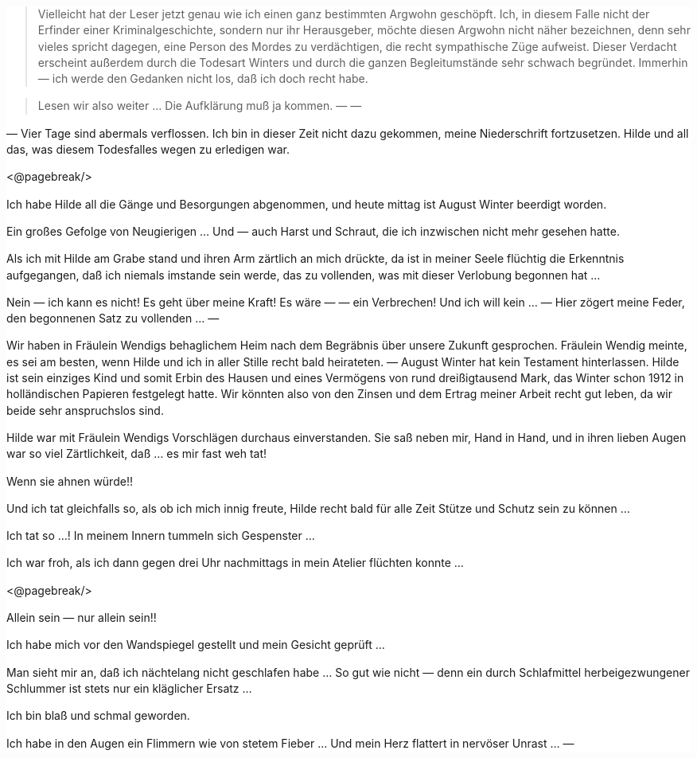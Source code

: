 > Vielleicht hat der Leser jetzt genau wie ich einen ganz bestimmten Argwohn geschöpft. Ich, in diesem Falle nicht der Erfinder einer Kriminalgeschichte, sondern nur ihr Herausgeber, möchte diesen Argwohn nicht näher bezeichnen, denn sehr vieles spricht dagegen, eine Person des Mordes zu verdächtigen, die recht sympathische Züge aufweist. Dieser Verdacht erscheint außerdem durch die Todesart Winters und durch die ganzen Begleitumstände sehr schwach begründet. Immerhin — ich werde den Gedanken nicht los, daß ich doch recht habe.

> Lesen wir also weiter … Die Aufklärung muß ja kommen. — —

— Vier Tage sind abermals verflossen. Ich bin in dieser Zeit nicht dazu gekommen, meine Niederschrift fortzusetzen. Hilde und all das, was diesem Todesfalles wegen zu erledigen war.

<@pagebreak/>

Ich habe Hilde all die Gänge und Besorgungen abgenommen, und heute mittag ist August Winter beerdigt worden.

Ein großes Gefolge von Neugierigen … Und — auch Harst und Schraut, die ich inzwischen nicht mehr gesehen hatte.

Als ich mit Hilde am Grabe stand und ihren Arm zärtlich an mich drückte, da ist in meiner Seele flüchtig die Erkenntnis aufgegangen, daß ich niemals imstande sein werde, das zu vollenden, was mit dieser Verlobung begonnen hat …

Nein — ich kann es nicht! Es geht über meine Kraft! Es wäre — — ein Verbrechen! Und ich will kein … — Hier zögert meine Feder, den begonnenen Satz zu vollenden … —

Wir haben in Fräulein Wendigs behaglichem Heim nach dem Begräbnis über unsere Zukunft gesprochen. Fräulein Wendig meinte, es sei am besten, wenn Hilde und ich in aller Stille recht bald heirateten. — August Winter hat kein Testament hinterlassen. Hilde ist sein einziges Kind und somit Erbin des Hausen und eines Vermögens von rund dreißigtausend Mark, das Winter schon 1912 in holländischen Papieren festgelegt hatte. Wir könnten also von den Zinsen und dem Ertrag meiner Arbeit recht gut leben, da wir beide sehr anspruchslos sind.

Hilde war mit Fräulein Wendigs Vorschlägen durchaus einverstanden. Sie saß neben mir, Hand in Hand, und in ihren lieben Augen war so viel Zärtlichkeit, daß … es mir fast weh tat!

Wenn sie ahnen würde!!

Und ich tat gleichfalls so, als ob ich mich innig freute, Hilde recht bald für alle Zeit Stütze und Schutz sein zu können …

Ich tat so …! In meinem Innern tummeln sich Gespenster …

Ich war froh, als ich dann gegen drei Uhr nachmittags in mein Atelier flüchten konnte …

<@pagebreak/>

Allein sein — nur allein sein!!

Ich habe mich vor den Wandspiegel gestellt und mein Gesicht geprüft …

Man sieht mir an, daß ich nächtelang nicht geschlafen habe … So gut wie nicht — denn ein durch Schlafmittel herbeigezwungener Schlummer ist stets nur ein kläglicher Ersatz …

Ich bin blaß und schmal geworden.

Ich habe in den Augen ein Flimmern wie von stetem Fieber … Und mein Herz flattert in nervöser Unrast … —
